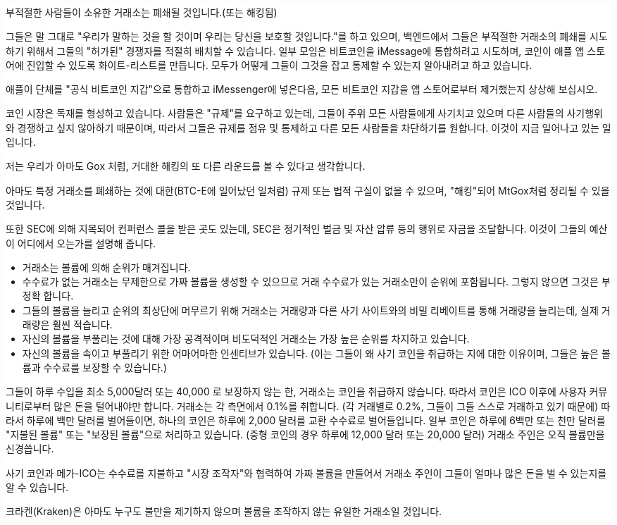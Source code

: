 부적절한 사람들이 소유한 거래소는 폐쇄될 것입니다.(또는 해킹됨)

그들은 말 그대로 "우리가 말하는 것을 할 것이며 우리는 당신을 보호할 것입니다."를
하고 있으며, 백엔드에서 그들은 부적절한 거래소의 폐쇄를 시도하기 위해서
그들의 "허가된" 경쟁자를 적절히 배치할 수 있습니다.
일부 모임은 비트코인을 iMessage에 통합하려고 시도하며,
코인이 애플 앱 스토어에 진입할 수 있도록 화이트-리스트를
만듭니다. 모두가 어떻게 그들이 그것을 잡고 통제할 수 있는지 알아내려고 하고 있습니다.

애플이 단체를 "공식 비트코인 지갑"으로 통합하고 iMessenger에 넣은다음,
모든 비트코인 지갑을 앱 스토어로부터 제거했는지 상상해 보십시오.

코인 시장은 독재를 형성하고 있습니다.
사람들은 "규제"를 요구하고 있는데, 그들이 주위 모든 사람들에게 사기치고 있으며
다른 사람들의 사기행위와 경쟁하고 싶지 않아하기 때문이며,
따라서 그들은 규제를 점유 및 통제하고 다른 모든 사람들을 차단하기를 원합니다.
이것이 지금 일어나고 있는 일입니다.

저는 우리가 아마도 Gox 처럼, 거대한 해킹의 또 다른 라운드를 볼 수 있다고 생각합니다.

아마도 특정 거래소를 폐쇄하는 것에 대한(BTC-E에 일어났던 일처럼)
규제 또는 법적 구실이 없을 수 있으며, "해킹"되어 MtGox처럼 정리될 수 있을 것입니다.

또한 SEC에 의해 지목되어 컨퍼런스 콜을 받은 곳도 있는데,
SEC은 정기적인 벌금 및 자산 압류 등의 행위로 자금을 조달합니다.
이것이 그들의 예산이 어디에서 오는가를 설명해 줍니다.

- 거래소는 볼륨에 의해 순위가 매겨집니다.
- 수수료가 없는 거래소는 무제한으로 가짜 볼륨을 생성할 수 있으므로
  거래 수수료가 있는 거래소만이 순위에 포함됩니다.
  그렇지 않으면 그것은 부정확 합니다.
- 그들의 볼륨을 늘리고 순위의 최상단에 머무르기 위해 거래소는 거래량과
  다른 사기 사이트와의 비밀 리베이트를 통해 거래량을 늘리는데, 실제 거래량은 훨씬 적습니다.
- 자신의 볼륨을 부풀리는 것에 대해 가장 공격적이며 비도덕적인 거래소는
  가장 높은 순위를 차지하고 있습니다.
- 자신의 볼륨을 속이고 부풀리기 위한 어마어마한 인센티브가 있습니다.
  (이는 그들이 왜 사기 코인을 취급하는 지에 대한 이유이며,
  그들은 높은 볼륨과 수수료를 보장할 수 있습니다.)

그들이 하루 수입을 최소 5,000달러 또는 40,000 로 보장하지 않는 한,
거래소는 코인을 취급하지 않습니다.
따라서 코인은 ICO 이후에 사용자 커뮤니티로부터 많은 돈을 털어내야만 합니다.
거래소는 각 측면에서 0.1%를 취합니다.
(각 거래별로 0.2%, 그들이 그들 스스로 거래하고 있기 때문에)
따라서 하루에 백만 달러를 벌어들이면,
하나의 코인은 하루에 2,000 달러를 교환 수수료로 벌어들입니다.
일부 코인은 하루에 6백만 또는 천만 달러를 "지불된 볼륨" 또는
"보장된 볼륨"으로 처리하고 있습니다.
(중형 코인의 경우 하루에 12,000 달러 또는 20,000 달러)
거래소 주인은 오직 볼륨만을 신경씁니다.

사기 코인과 메가-ICO는 수수료를 지불하고 "시장 조작자"와 협력하여 가짜 볼륨을 만들어서
거래소 주인이 그들이 얼마나 많은 돈을 벌 수 있는지를 알 수 있습니다.

크라켄(Kraken)은 아마도 누구도 불만을 제기하지 않으며 볼륨을 조작하지 않는 유일한 거래소일 것입니다.
